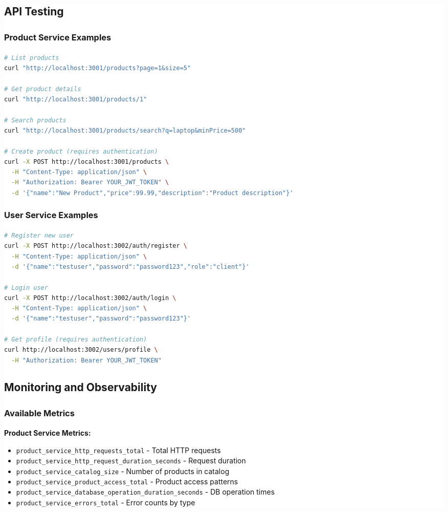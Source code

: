 ## API Testing

### Product Service Examples

```bash
# List products
curl "http://localhost:3001/products?page=1&size=5"

# Get product details
curl "http://localhost:3001/products/1"

# Search products
curl "http://localhost:3001/products/search?q=laptop&minPrice=500"

# Create product (requires authentication)
curl -X POST http://localhost:3001/products \
  -H "Content-Type: application/json" \
  -H "Authorization: Bearer YOUR_JWT_TOKEN" \
  -d '{"name":"New Product","price":99.99,"description":"Product description"}'
```

### User Service Examples

```bash
# Register new user
curl -X POST http://localhost:3002/auth/register \
  -H "Content-Type: application/json" \
  -d '{"name":"testuser","password":"password123","role":"client"}'

# Login user
curl -X POST http://localhost:3002/auth/login \
  -H "Content-Type: application/json" \
  -d '{"name":"testuser","password":"password123"}'

# Get profile (requires authentication)
curl http://localhost:3002/users/profile \
  -H "Authorization: Bearer YOUR_JWT_TOKEN"
```

## Monitoring and Observability

### Available Metrics

**Product Service Metrics:**

- `product_service_http_requests_total` - Total HTTP requests
- `product_service_http_request_duration_seconds` - Request duration
- `product_service_catalog_size` - Number of products in catalog
- `product_service_product_access_total` - Product access patterns
- `product_service_database_operation_duration_seconds` - DB operation times
- `product_service_errors_total` - Error counts by type
